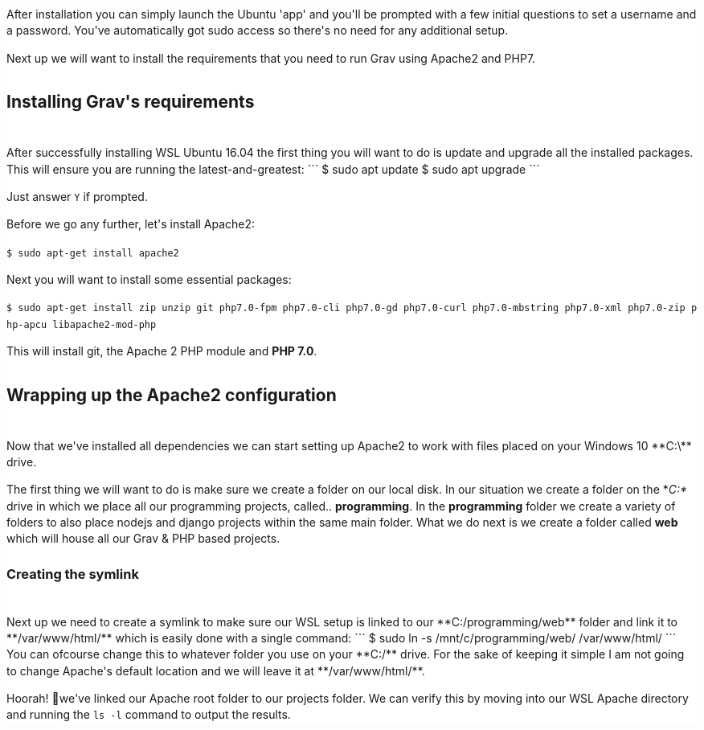 After installation you can simply launch the Ubuntu 'app' and you'll be prompted with a few initial questions to set a username and a password. You've automatically got sudo access so there's no need for any additional setup.

Next up we will want to install the requirements that you need to run Grav using Apache2 and PHP7.

## Installing Grav's requirements
<br>
After successfully installing WSL Ubuntu 16.04 the first thing you will want to do is update and upgrade all the installed packages. This will ensure you are running the latest-and-greatest:
```
$ sudo apt update
$ sudo apt upgrade
```

Just answer `Y` if prompted.

Before we go any further, let's install Apache2:
```
$ sudo apt-get install apache2
```

Next you will want to install some essential packages:
```
$ sudo apt-get install zip unzip git php7.0-fpm php7.0-cli php7.0-gd php7.0-curl php7.0-mbstring php7.0-xml php7.0-zip php-apcu libapache2-mod-php
```

This will install git, the Apache 2 PHP module and **PHP 7.0**.

## Wrapping up the Apache2 configuration
<br>
Now that we've installed all dependencies we can start setting up Apache2 to work with files placed on your Windows 10 **C:\** drive.

The first thing we will want to do is make sure we create a folder on our local disk. In our situation we create a folder on the **C:\** drive in which we place all our programming projects, called.. **programming**. In the **programming** folder we create a variety of folders to also place nodejs and django projects within the same main folder. What we do next is we create a folder called **web** which will house all our Grav & PHP based projects.

### Creating the symlink
<br>
Next up we need to create a symlink to make sure our WSL setup is linked to our **C:/programming/web** folder and link it to **/var/www/html/** which is easily done with a single command:
```
$ sudo ln -s /mnt/c/programming/web/ /var/www/html/ 
```
You can ofcourse change this to whatever folder you use on your **C:/** drive. For the sake of keeping it simple I am not going to change Apache's default location and we will leave it at **/var/www/html/**.

Hoorah! 🎉we've linked our Apache root folder to our projects folder. We can verify this by moving into our WSL Apache directory and running the `ls -l` command to output the results.
